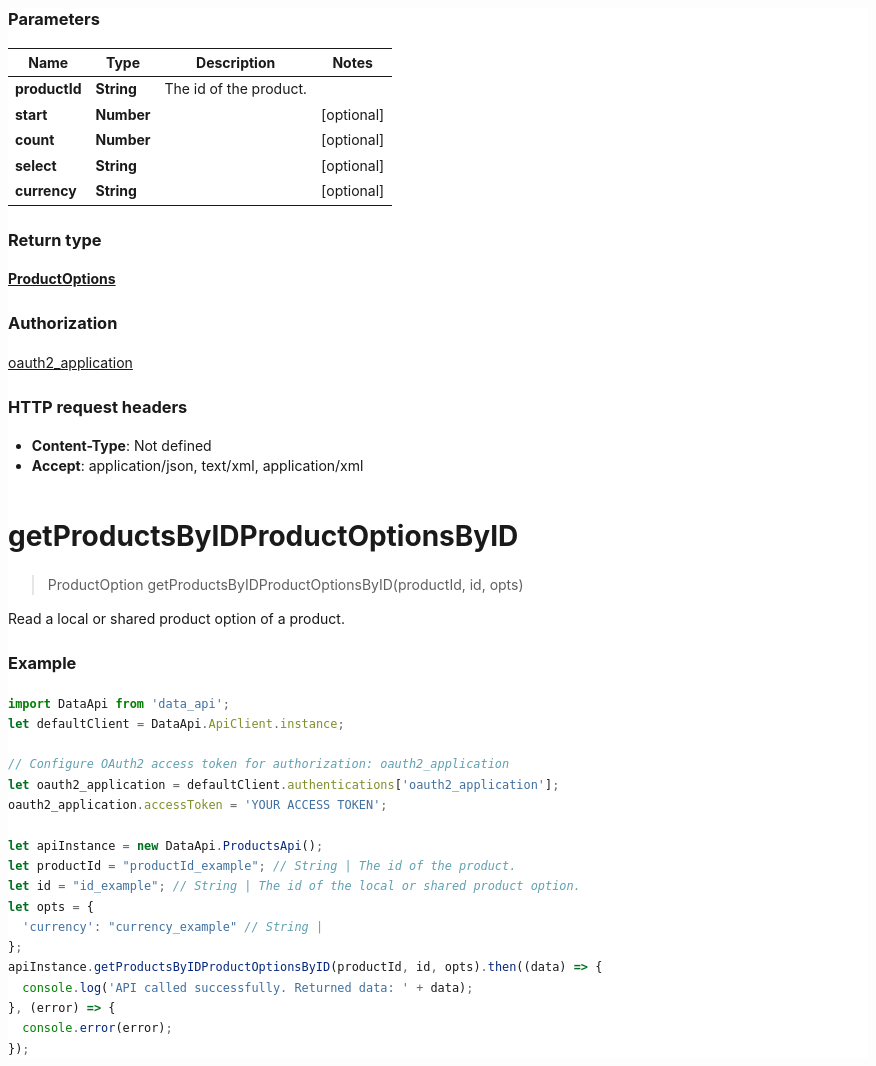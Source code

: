 ### Parameters

Name | Type | Description  | Notes
------------- | ------------- | ------------- | -------------
 **productId** | **String**| The id of the product. | 
 **start** | **Number**|  | [optional] 
 **count** | **Number**|  | [optional] 
 **select** | **String**|  | [optional] 
 **currency** | **String**|  | [optional] 

### Return type

[**ProductOptions**](ProductOptions.md)

### Authorization

[oauth2_application](../README.md#oauth2_application)

### HTTP request headers

 - **Content-Type**: Not defined
 - **Accept**: application/json, text/xml, application/xml

<a name="getProductsByIDProductOptionsByID"></a>
# **getProductsByIDProductOptionsByID**
> ProductOption getProductsByIDProductOptionsByID(productId, id, opts)



Read a local or shared product option of a product.

### Example
```javascript
import DataApi from 'data_api';
let defaultClient = DataApi.ApiClient.instance;

// Configure OAuth2 access token for authorization: oauth2_application
let oauth2_application = defaultClient.authentications['oauth2_application'];
oauth2_application.accessToken = 'YOUR ACCESS TOKEN';

let apiInstance = new DataApi.ProductsApi();
let productId = "productId_example"; // String | The id of the product.
let id = "id_example"; // String | The id of the local or shared product option.
let opts = { 
  'currency': "currency_example" // String | 
};
apiInstance.getProductsByIDProductOptionsByID(productId, id, opts).then((data) => {
  console.log('API called successfully. Returned data: ' + data);
}, (error) => {
  console.error(error);
});

```
